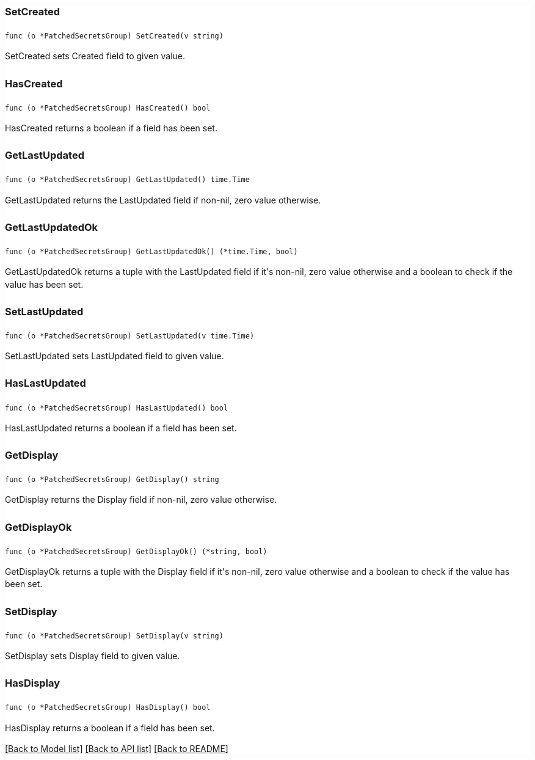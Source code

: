 ### SetCreated

`func (o *PatchedSecretsGroup) SetCreated(v string)`

SetCreated sets Created field to given value.

### HasCreated

`func (o *PatchedSecretsGroup) HasCreated() bool`

HasCreated returns a boolean if a field has been set.

### GetLastUpdated

`func (o *PatchedSecretsGroup) GetLastUpdated() time.Time`

GetLastUpdated returns the LastUpdated field if non-nil, zero value otherwise.

### GetLastUpdatedOk

`func (o *PatchedSecretsGroup) GetLastUpdatedOk() (*time.Time, bool)`

GetLastUpdatedOk returns a tuple with the LastUpdated field if it's non-nil, zero value otherwise
and a boolean to check if the value has been set.

### SetLastUpdated

`func (o *PatchedSecretsGroup) SetLastUpdated(v time.Time)`

SetLastUpdated sets LastUpdated field to given value.

### HasLastUpdated

`func (o *PatchedSecretsGroup) HasLastUpdated() bool`

HasLastUpdated returns a boolean if a field has been set.

### GetDisplay

`func (o *PatchedSecretsGroup) GetDisplay() string`

GetDisplay returns the Display field if non-nil, zero value otherwise.

### GetDisplayOk

`func (o *PatchedSecretsGroup) GetDisplayOk() (*string, bool)`

GetDisplayOk returns a tuple with the Display field if it's non-nil, zero value otherwise
and a boolean to check if the value has been set.

### SetDisplay

`func (o *PatchedSecretsGroup) SetDisplay(v string)`

SetDisplay sets Display field to given value.

### HasDisplay

`func (o *PatchedSecretsGroup) HasDisplay() bool`

HasDisplay returns a boolean if a field has been set.


[[Back to Model list]](../README.md#documentation-for-models) [[Back to API list]](../README.md#documentation-for-api-endpoints) [[Back to README]](../README.md)


